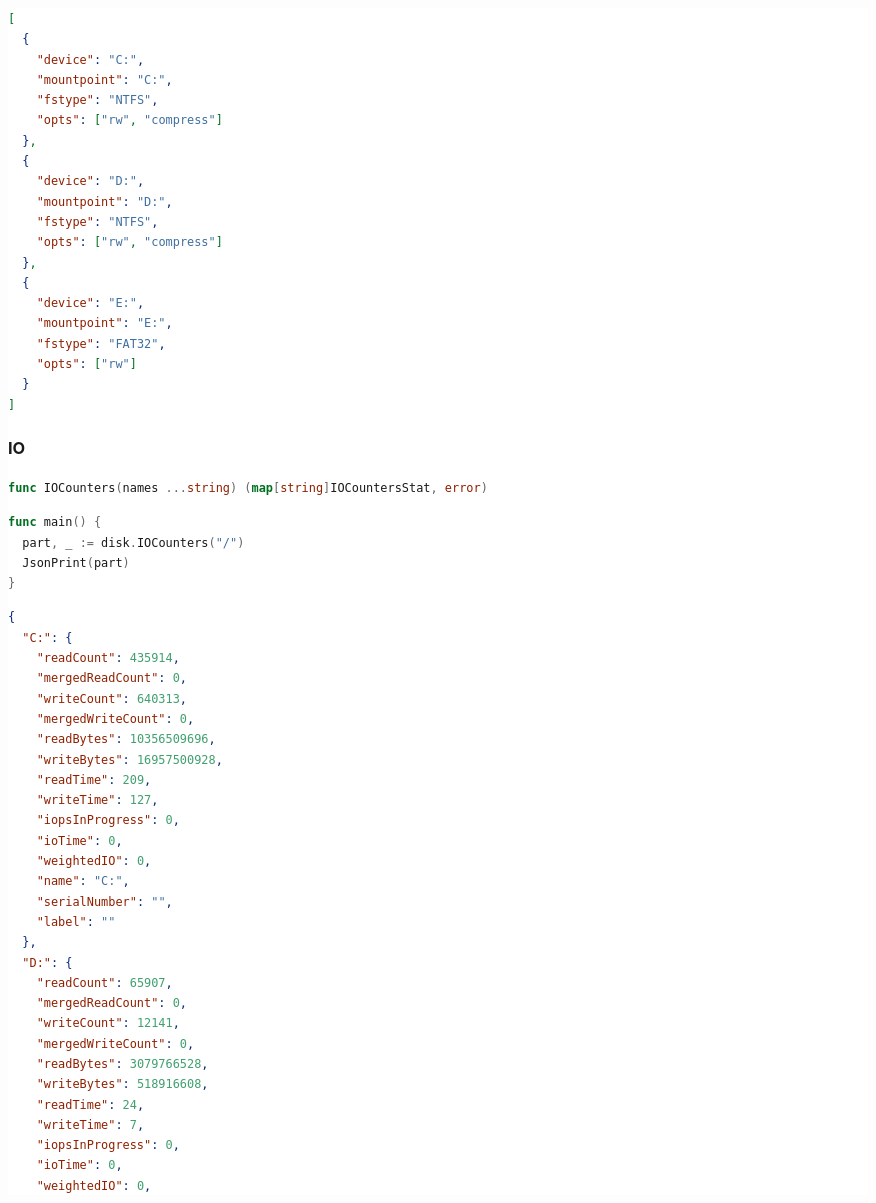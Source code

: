 ```json
[
  {
    "device": "C:",
    "mountpoint": "C:",
    "fstype": "NTFS",
    "opts": ["rw", "compress"]
  },
  {
    "device": "D:",
    "mountpoint": "D:",
    "fstype": "NTFS",
    "opts": ["rw", "compress"]
  },
  {
    "device": "E:",
    "mountpoint": "E:",
    "fstype": "FAT32",
    "opts": ["rw"]
  }
]
```

### IO

```go
func IOCounters(names ...string) (map[string]IOCountersStat, error)
```

```go
func main() {
  part, _ := disk.IOCounters("/")
  JsonPrint(part)
}
```

```json
{
  "C:": {
    "readCount": 435914,
    "mergedReadCount": 0,
    "writeCount": 640313,
    "mergedWriteCount": 0,
    "readBytes": 10356509696,
    "writeBytes": 16957500928,
    "readTime": 209,
    "writeTime": 127,
    "iopsInProgress": 0,
    "ioTime": 0,
    "weightedIO": 0,
    "name": "C:",
    "serialNumber": "",
    "label": ""
  },
  "D:": {
    "readCount": 65907,
    "mergedReadCount": 0,
    "writeCount": 12141,
    "mergedWriteCount": 0,
    "readBytes": 3079766528,
    "writeBytes": 518916608,
    "readTime": 24,
    "writeTime": 7,
    "iopsInProgress": 0,
    "ioTime": 0,
    "weightedIO": 0,
```